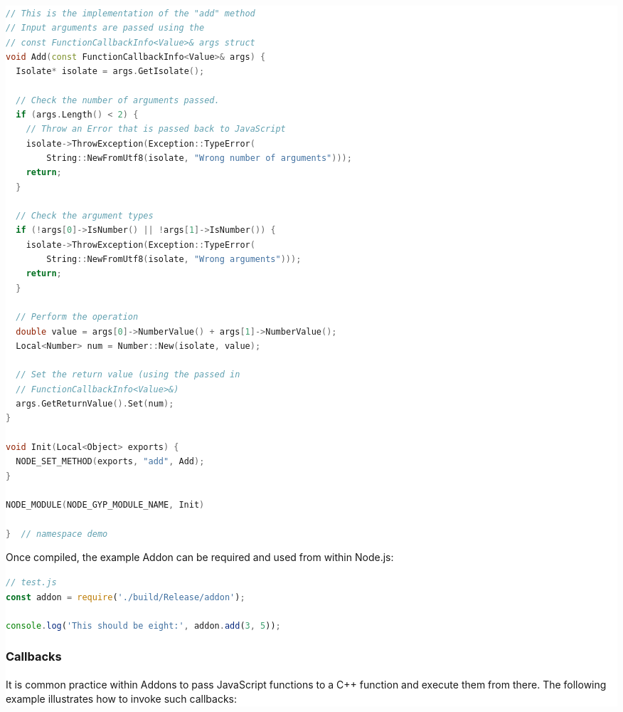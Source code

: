 ```cpp
// This is the implementation of the "add" method
// Input arguments are passed using the
// const FunctionCallbackInfo<Value>& args struct
void Add(const FunctionCallbackInfo<Value>& args) {
  Isolate* isolate = args.GetIsolate();

  // Check the number of arguments passed.
  if (args.Length() < 2) {
    // Throw an Error that is passed back to JavaScript
    isolate->ThrowException(Exception::TypeError(
        String::NewFromUtf8(isolate, "Wrong number of arguments")));
    return;
  }

  // Check the argument types
  if (!args[0]->IsNumber() || !args[1]->IsNumber()) {
    isolate->ThrowException(Exception::TypeError(
        String::NewFromUtf8(isolate, "Wrong arguments")));
    return;
  }

  // Perform the operation
  double value = args[0]->NumberValue() + args[1]->NumberValue();
  Local<Number> num = Number::New(isolate, value);

  // Set the return value (using the passed in
  // FunctionCallbackInfo<Value>&)
  args.GetReturnValue().Set(num);
}

void Init(Local<Object> exports) {
  NODE_SET_METHOD(exports, "add", Add);
}

NODE_MODULE(NODE_GYP_MODULE_NAME, Init)

}  // namespace demo
```

Once compiled, the example Addon can be required and used from within Node.js:

```js
// test.js
const addon = require('./build/Release/addon');

console.log('This should be eight:', addon.add(3, 5));
```

### Callbacks

It is common practice within Addons to pass JavaScript functions to a C++ function and execute them from there. The following example illustrates how to invoke such callbacks:
